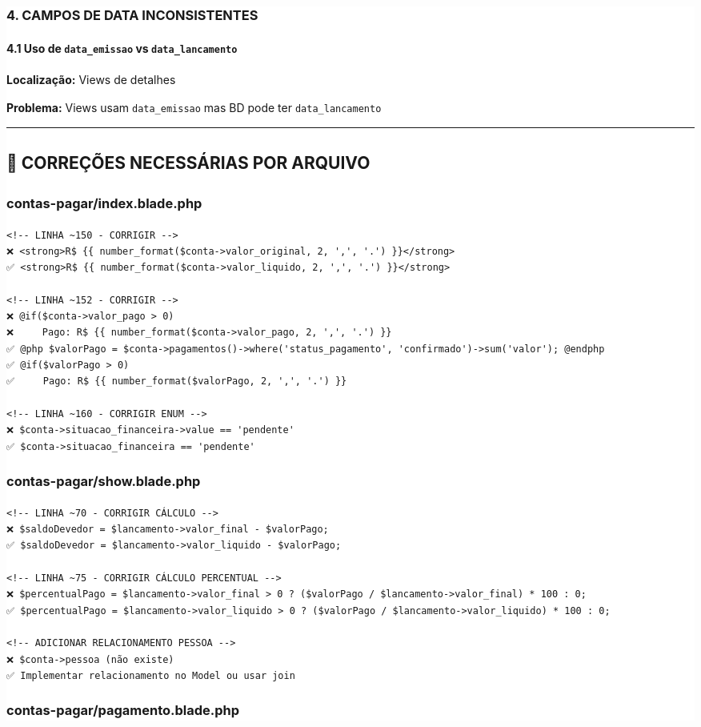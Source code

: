 ### 4. **CAMPOS DE DATA INCONSISTENTES**

#### 4.1 Uso de `data_emissao` vs `data_lancamento`

**Localização:** Views de detalhes

**Problema:** Views usam `data_emissao` mas BD pode ter `data_lancamento`

---

## 🔧 CORREÇÕES NECESSÁRIAS POR ARQUIVO

### **contas-pagar/index.blade.php**

```blade
<!-- LINHA ~150 - CORRIGIR -->
❌ <strong>R$ {{ number_format($conta->valor_original, 2, ',', '.') }}</strong>
✅ <strong>R$ {{ number_format($conta->valor_liquido, 2, ',', '.') }}</strong>

<!-- LINHA ~152 - CORRIGIR -->
❌ @if($conta->valor_pago > 0)
❌     Pago: R$ {{ number_format($conta->valor_pago, 2, ',', '.') }}
✅ @php $valorPago = $conta->pagamentos()->where('status_pagamento', 'confirmado')->sum('valor'); @endphp
✅ @if($valorPago > 0)
✅     Pago: R$ {{ number_format($valorPago, 2, ',', '.') }}

<!-- LINHA ~160 - CORRIGIR ENUM -->
❌ $conta->situacao_financeira->value == 'pendente'
✅ $conta->situacao_financeira == 'pendente'
```

### **contas-pagar/show.blade.php**

```blade
<!-- LINHA ~70 - CORRIGIR CÁLCULO -->
❌ $saldoDevedor = $lancamento->valor_final - $valorPago;
✅ $saldoDevedor = $lancamento->valor_liquido - $valorPago;

<!-- LINHA ~75 - CORRIGIR CÁLCULO PERCENTUAL -->
❌ $percentualPago = $lancamento->valor_final > 0 ? ($valorPago / $lancamento->valor_final) * 100 : 0;
✅ $percentualPago = $lancamento->valor_liquido > 0 ? ($valorPago / $lancamento->valor_liquido) * 100 : 0;

<!-- ADICIONAR RELACIONAMENTO PESSOA -->
❌ $conta->pessoa (não existe)
✅ Implementar relacionamento no Model ou usar join
```

### **contas-pagar/pagamento.blade.php**

